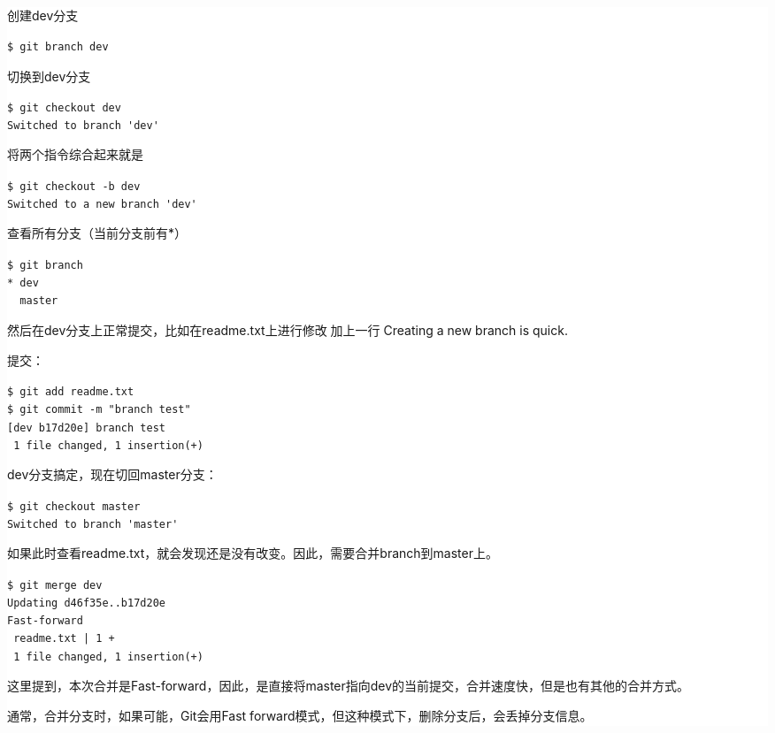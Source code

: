 创建dev分支

```
$ git branch dev
```

切换到dev分支

```
$ git checkout dev
Switched to branch 'dev'
```

将两个指令综合起来就是

```
$ git checkout -b dev
Switched to a new branch 'dev'
```

查看所有分支（当前分支前有*）

```
$ git branch
* dev
  master
```

然后在dev分支上正常提交，比如在readme.txt上进行修改
加上一行
Creating a new branch is quick.

提交：

```
$ git add readme.txt 
$ git commit -m "branch test"
[dev b17d20e] branch test
 1 file changed, 1 insertion(+)
```

dev分支搞定，现在切回master分支：

```
$ git checkout master
Switched to branch 'master'
```

如果此时查看readme.txt，就会发现还是没有改变。因此，需要合并branch到master上。

```
$ git merge dev
Updating d46f35e..b17d20e
Fast-forward
 readme.txt | 1 +
 1 file changed, 1 insertion(+)
```

这里提到，本次合并是Fast-forward，因此，是直接将master指向dev的当前提交，合并速度快，但是也有其他的合并方式。

通常，合并分支时，如果可能，Git会用Fast forward模式，但这种模式下，删除分支后，会丢掉分支信息。
